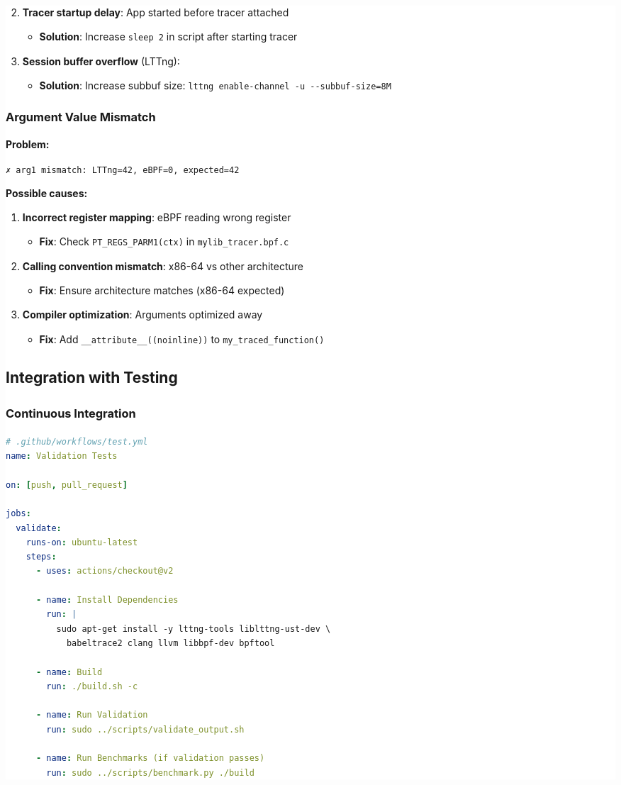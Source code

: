 2. **Tracer startup delay**: App started before tracer attached
   - **Solution**: Increase `sleep 2` in script after starting tracer

3. **Session buffer overflow** (LTTng):
   - **Solution**: Increase subbuf size: `lttng enable-channel -u --subbuf-size=8M`

### Argument Value Mismatch

**Problem:**
```
✗ arg1 mismatch: LTTng=42, eBPF=0, expected=42
```

**Possible causes:**
1. **Incorrect register mapping**: eBPF reading wrong register
   - **Fix**: Check `PT_REGS_PARM1(ctx)` in `mylib_tracer.bpf.c`

2. **Calling convention mismatch**: x86-64 vs other architecture
   - **Fix**: Ensure architecture matches (x86-64 expected)

3. **Compiler optimization**: Arguments optimized away
   - **Fix**: Add `__attribute__((noinline))` to `my_traced_function()`

## Integration with Testing

### Continuous Integration

```yaml
# .github/workflows/test.yml
name: Validation Tests

on: [push, pull_request]

jobs:
  validate:
    runs-on: ubuntu-latest
    steps:
      - uses: actions/checkout@v2

      - name: Install Dependencies
        run: |
          sudo apt-get install -y lttng-tools liblttng-ust-dev \
            babeltrace2 clang llvm libbpf-dev bpftool

      - name: Build
        run: ./build.sh -c

      - name: Run Validation
        run: sudo ../scripts/validate_output.sh

      - name: Run Benchmarks (if validation passes)
        run: sudo ../scripts/benchmark.py ./build
```
